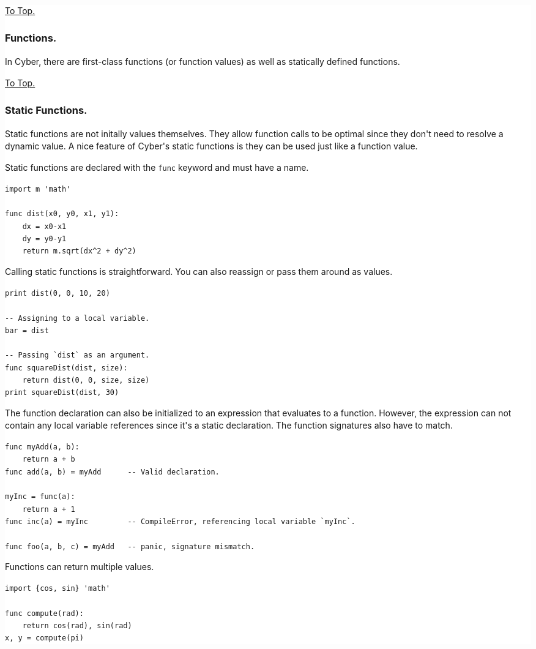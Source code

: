 [To Top.](#table-of-contents)

### Functions.
In Cyber, there are first-class functions (or function values) as well as statically defined functions.

[To Top.](#table-of-contents)

### Static Functions.
Static functions are not initally values themselves. They allow function calls to be optimal since they don't need to resolve a dynamic value. A nice feature of Cyber's static functions is they can be used just like a function value.

Static functions are declared with the `func` keyword and must have a name.
```text
import m 'math'

func dist(x0, y0, x1, y1):
    dx = x0-x1
    dy = y0-y1
    return m.sqrt(dx^2 + dy^2)
```
Calling static functions is straightforward. You can also reassign or pass them around as values.
```text
print dist(0, 0, 10, 20)

-- Assigning to a local variable.
bar = dist

-- Passing `dist` as an argument.
func squareDist(dist, size):
    return dist(0, 0, size, size)
print squareDist(dist, 30)
```

The function declaration can also be initialized to an expression that evaluates to a function. However, the expression can not contain any local variable references since it's a static declaration. The function signatures also have to match.
```text
func myAdd(a, b):
    return a + b
func add(a, b) = myAdd      -- Valid declaration.

myInc = func(a):
    return a + 1
func inc(a) = myInc         -- CompileError, referencing local variable `myInc`.

func foo(a, b, c) = myAdd   -- panic, signature mismatch.
```

Functions can return multiple values.
```text
import {cos, sin} 'math'

func compute(rad):
    return cos(rad), sin(rad)
x, y = compute(pi)
```
